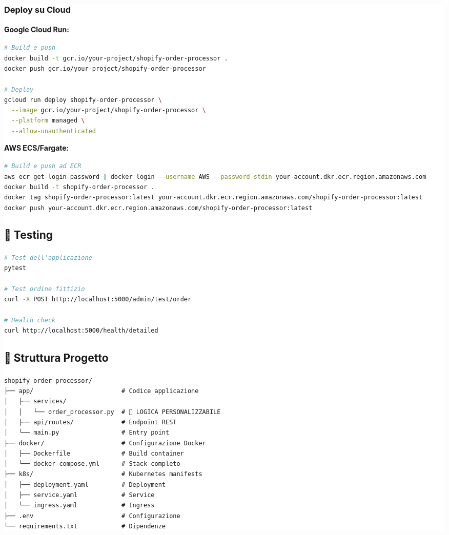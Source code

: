 ### Deploy su Cloud

**Google Cloud Run:**
```bash
# Build e push
docker build -t gcr.io/your-project/shopify-order-processor .
docker push gcr.io/your-project/shopify-order-processor

# Deploy
gcloud run deploy shopify-order-processor \
  --image gcr.io/your-project/shopify-order-processor \
  --platform managed \
  --allow-unauthenticated
```

**AWS ECS/Fargate:**
```bash
# Build e push ad ECR
aws ecr get-login-password | docker login --username AWS --password-stdin your-account.dkr.ecr.region.amazonaws.com
docker build -t shopify-order-processor .
docker tag shopify-order-processor:latest your-account.dkr.ecr.region.amazonaws.com/shopify-order-processor:latest
docker push your-account.dkr.ecr.region.amazonaws.com/shopify-order-processor:latest
```

## 🧪 Testing

```bash
# Test dell'applicazione
pytest

# Test ordine fittizio
curl -X POST http://localhost:5000/admin/test/order

# Health check
curl http://localhost:5000/health/detailed
```

## 📁 Struttura Progetto

```
shopify-order-processor/
├── app/                        # Codice applicazione
│   ├── services/
│   │   └── order_processor.py  # 🎯 LOGICA PERSONALIZZABILE
│   ├── api/routes/             # Endpoint REST
│   └── main.py                 # Entry point
├── docker/                     # Configurazione Docker
│   ├── Dockerfile              # Build container
│   └── docker-compose.yml      # Stack completo
├── k8s/                        # Kubernetes manifests
│   ├── deployment.yaml         # Deployment
│   ├── service.yaml            # Service
│   └── ingress.yaml            # Ingress
├── .env                        # Configurazione
└── requirements.txt            # Dipendenze
```
